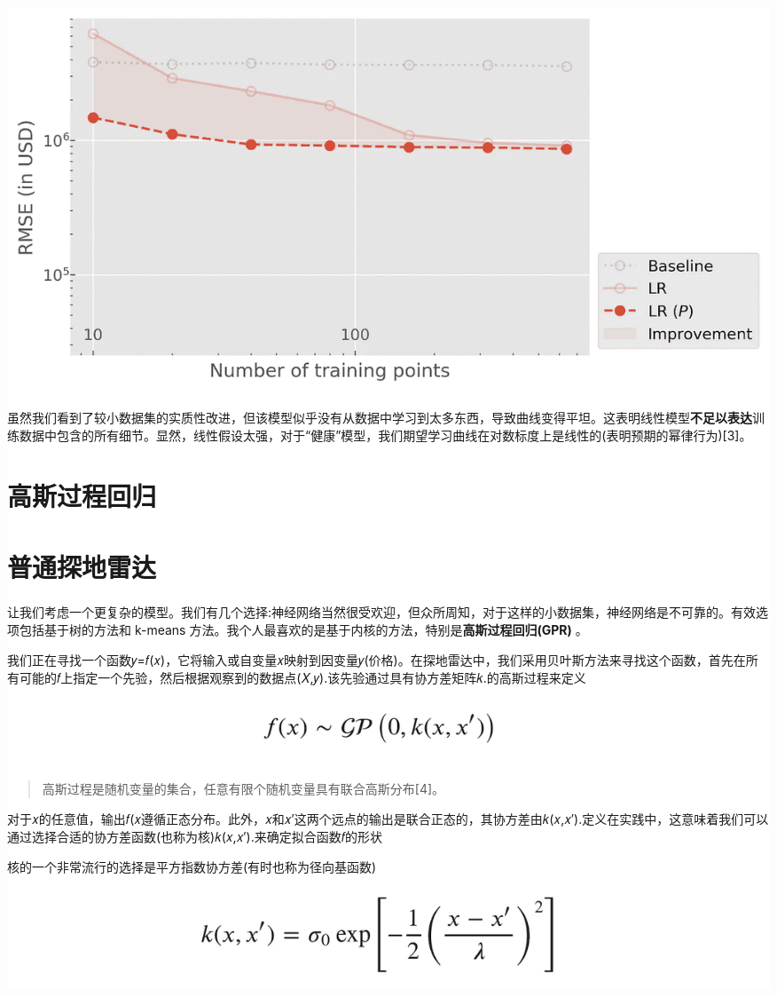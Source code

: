 ![](img/e96d3d069be8e9147dda9230e0f72f87.png)

虽然我们看到了较小数据集的实质性改进，但该模型似乎没有从数据中学习到太多东西，导致曲线变得平坦。这表明线性模型**不足以表达**训练数据中包含的所有细节。显然，线性假设太强，对于“健康”模型，我们期望学习曲线在对数标度上是线性的(表明预期的幂律行为)[3]。

# 高斯过程回归

# 普通探地雷达

让我们考虑一个更复杂的模型。我们有几个选择:神经网络当然很受欢迎，但众所周知，对于这样的小数据集，神经网络是不可靠的。有效选项包括基于树的方法和 k-means 方法。我个人最喜欢的是基于内核的方法，特别是**高斯过程回归(GPR)** 。

我们正在寻找一个函数𝑦=𝑓(𝑥)，它将输入或自变量𝑥映射到因变量𝑦(价格)。在探地雷达中，我们采用贝叶斯方法来寻找这个函数，首先在所有可能的𝑓上指定一个先验，然后根据观察到的数据点(𝑋,𝑦).该先验通过具有协方差矩阵𝑘.的高斯过程来定义

![](img/5f29315a7fa0e1fa8c02866fc00cdda5.png)

> 高斯过程是随机变量的集合，任意有限个随机变量具有联合高斯分布[4]。

对于𝑥的任意值，输出𝑓(𝑥遵循正态分布。此外，𝑥和𝑥′这两个远点的输出是联合正态的，其协方差由𝑘(𝑥,𝑥′).定义在实践中，这意味着我们可以通过选择合适的协方差函数(也称为核)𝑘(𝑥,𝑥′).来确定拟合函数𝑓的形状

核的一个非常流行的选择是平方指数协方差(有时也称为径向基函数)

![](img/40b3f94ac60dff88ebd88bc4d90ba677.png)
